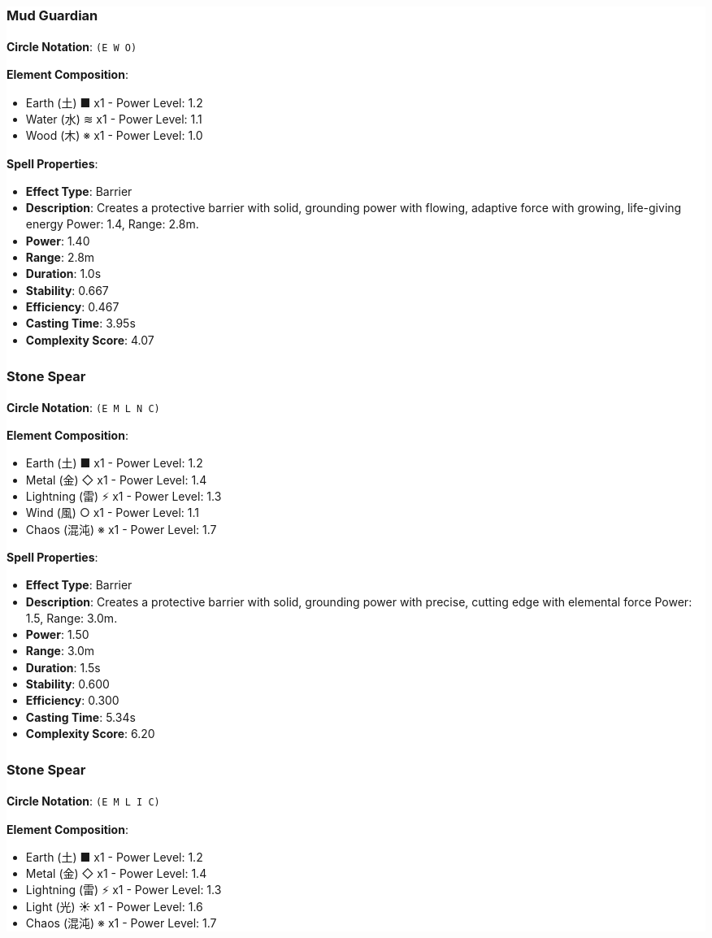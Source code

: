 ### Mud Guardian

**Circle Notation**: `(E W O)`

**Element Composition**:
- Earth (土) ■ x1 - Power Level: 1.2
- Water (水) ≋ x1 - Power Level: 1.1
- Wood (木) ※ x1 - Power Level: 1.0

**Spell Properties**:
- **Effect Type**: Barrier
- **Description**: Creates a protective barrier with solid, grounding power with flowing, adaptive force with growing, life-giving energy Power: 1.4, Range: 2.8m.
- **Power**: 1.40
- **Range**: 2.8m
- **Duration**: 1.0s
- **Stability**: 0.667
- **Efficiency**: 0.467
- **Casting Time**: 3.95s
- **Complexity Score**: 4.07

### Stone Spear

**Circle Notation**: `(E M L N C)`

**Element Composition**:
- Earth (土) ■ x1 - Power Level: 1.2
- Metal (金) ◇ x1 - Power Level: 1.4
- Lightning (雷) ⚡ x1 - Power Level: 1.3
- Wind (風) ○ x1 - Power Level: 1.1
- Chaos (混沌) ※ x1 - Power Level: 1.7

**Spell Properties**:
- **Effect Type**: Barrier
- **Description**: Creates a protective barrier with solid, grounding power with precise, cutting edge with elemental force Power: 1.5, Range: 3.0m.
- **Power**: 1.50
- **Range**: 3.0m
- **Duration**: 1.5s
- **Stability**: 0.600
- **Efficiency**: 0.300
- **Casting Time**: 5.34s
- **Complexity Score**: 6.20

### Stone Spear

**Circle Notation**: `(E M L I C)`

**Element Composition**:
- Earth (土) ■ x1 - Power Level: 1.2
- Metal (金) ◇ x1 - Power Level: 1.4
- Lightning (雷) ⚡ x1 - Power Level: 1.3
- Light (光) ☀ x1 - Power Level: 1.6
- Chaos (混沌) ※ x1 - Power Level: 1.7
